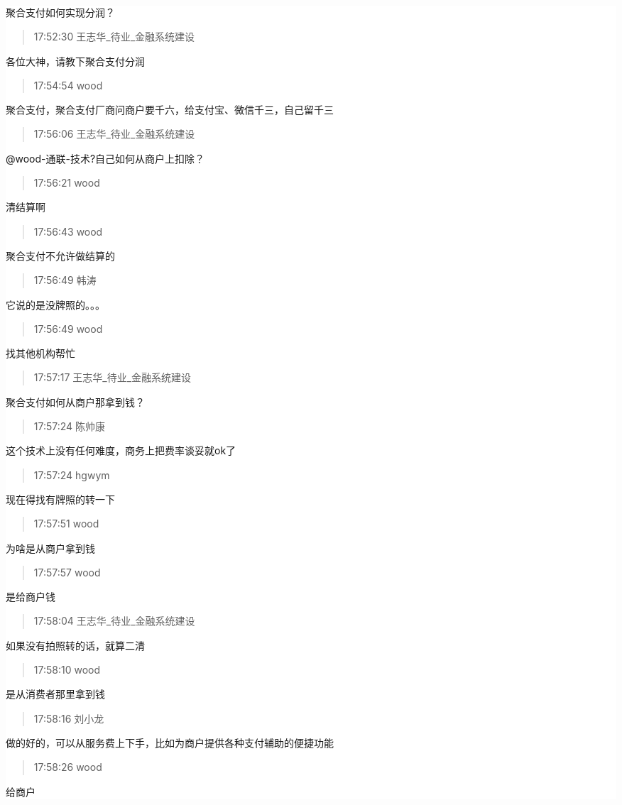 聚合支付如何实现分润？  
   
> 17:52:30  王志华_待业_金融系统建设  
   
各位大神，请教下聚合支付分润  
   
> 17:54:54  wood  
   
聚合支付，聚合支付厂商问商户要千六，给支付宝、微信千三，自己留千三  
   
> 17:56:06  王志华_待业_金融系统建设  
   
@wood-通联-技术?自己如何从商户上扣除？  
   
> 17:56:21  wood  
   
清结算啊  
   
> 17:56:43  wood  
   
聚合支付不允许做结算的  
   
> 17:56:49  韩涛  
   
它说的是没牌照的。。。  
   
> 17:56:49  wood  
   
找其他机构帮忙  
   
> 17:57:17  王志华_待业_金融系统建设  
   
聚合支付如何从商户那拿到钱？  
   
> 17:57:24  陈帅康  
   
这个技术上没有任何难度，商务上把费率谈妥就ok了  
   
> 17:57:24  hgwym  
   
现在得找有牌照的转一下  
   
> 17:57:51  wood  
   
为啥是从商户拿到钱  
   
> 17:57:57  wood  
   
是给商户钱  
   
> 17:58:04  王志华_待业_金融系统建设  
   
如果没有拍照转的话，就算二清  
   
> 17:58:10  wood  
   
是从消费者那里拿到钱  
   
> 17:58:16  刘小龙  
   
做的好的，可以从服务费上下手，比如为商户提供各种支付辅助的便捷功能  
   
> 17:58:26  wood  
   
给商户  
   